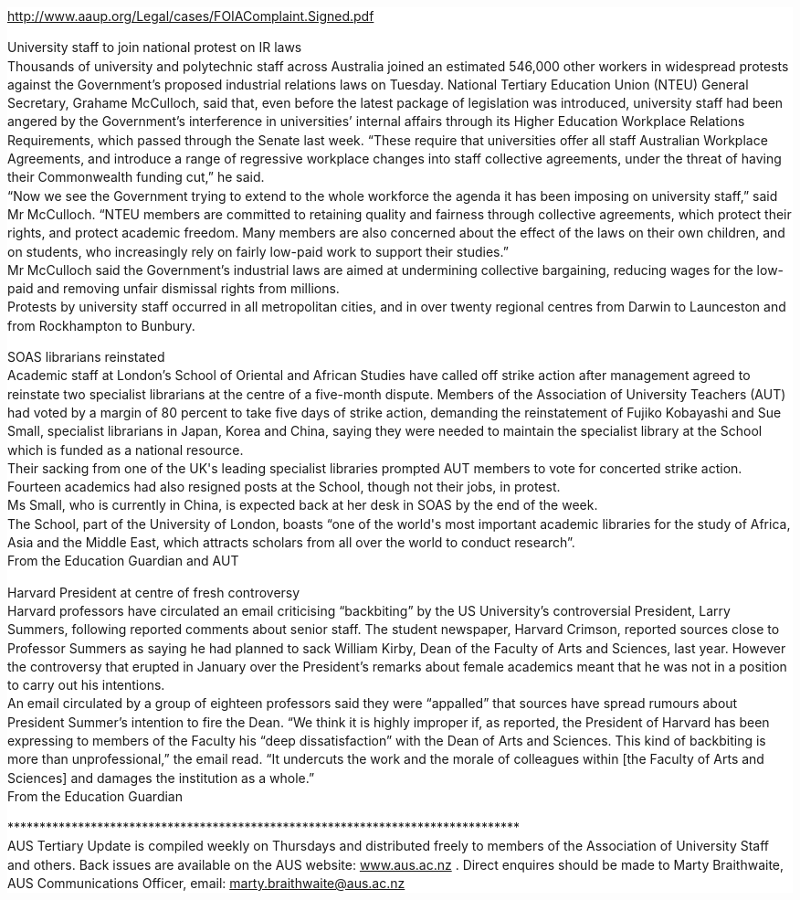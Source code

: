 http://www.aaup.org/Legal/cases/FOIAComplaint.Signed.pdf

University staff to join national protest on IR laws  
Thousands of university and polytechnic staff across Australia joined an estimated 546,000 other workers in widespread protests against the Government’s proposed industrial relations laws on Tuesday. National Tertiary Education Union (NTEU) General Secretary, Grahame McCulloch, said that, even before the latest package of legislation was introduced, university staff had been angered by the Government’s interference in universities’ internal affairs through its Higher Education Workplace Relations Requirements, which passed through the Senate last week. “These require that universities offer all staff Australian Workplace Agreements, and introduce a range of regressive workplace changes into staff collective agreements, under the threat of having their Commonwealth funding cut,” he said.  
“Now we see the Government trying to extend to the whole workforce the agenda it has been imposing on university staff,” said Mr McCulloch. “NTEU members are committed to retaining quality and fairness through collective agreements, which protect their rights, and protect academic freedom. Many members are also concerned about the effect of the laws on their own children, and on students, who increasingly rely on fairly low-paid work to support their studies.”  
Mr McCulloch said the Government’s industrial laws are aimed at undermining collective bargaining, reducing wages for the low-paid and removing unfair dismissal rights from millions.  
Protests by university staff occurred in all metropolitan cities, and in over twenty regional centres from Darwin to Launceston and from Rockhampton to Bunbury.

SOAS librarians reinstated  
Academic staff at London’s School of Oriental and African Studies have called off strike action after management agreed to reinstate two specialist librarians at the centre of a five-month dispute. Members of the Association of University Teachers (AUT) had voted by a margin of 80 percent to take five days of strike action, demanding the reinstatement of Fujiko Kobayashi and Sue Small, specialist librarians in Japan, Korea and China, saying they were needed to maintain the specialist library at the School which is funded as a national resource.  
Their sacking from one of the UK's leading specialist libraries prompted AUT members to vote for concerted strike action. Fourteen academics had also resigned posts at the School, though not their jobs, in protest.  
Ms Small, who is currently in China, is expected back at her desk in SOAS by the end of the week.  
The School, part of the University of London, boasts “one of the world's most important academic libraries for the study of Africa, Asia and the Middle East, which attracts scholars from all over the world to conduct research”.  
From the Education Guardian and AUT

Harvard President at centre of fresh controversy  
Harvard professors have circulated an email criticising “backbiting” by the US University’s controversial President, Larry Summers, following reported comments about senior staff. The student newspaper, Harvard Crimson, reported sources close to Professor Summers as saying he had planned to sack William Kirby, Dean of the Faculty of Arts and Sciences, last year. However the controversy that erupted in January over the President’s remarks about female academics meant that he was not in a position to carry out his intentions.  
An email circulated by a group of eighteen professors said they were “appalled” that sources have spread rumours about President Summer’s intention to fire the Dean. “We think it is highly improper if, as reported, the President of Harvard has been expressing to members of the Faculty his “deep dissatisfaction” with the Dean of Arts and Sciences. This kind of backbiting is more than unprofessional,” the email read. “It undercuts the work and the morale of colleagues within \[the Faculty of Arts and Sciences\] and damages the institution as a whole.”  
From the Education Guardian

\*\*\*\*\*\*\*\*\*\*\*\*\*\*\*\*\*\*\*\*\*\*\*\*\*\*\*\*\*\*\*\*\*\*\*\*\*\*\*\*\*\*\*\*\*\*\*\*\*\*\*\*\*\*\*\*\*\*\*\*\*\*\*\*\*\*\*\*\*\*\*\*\*\*\*\*\*\*\*\*  
AUS Tertiary Update is compiled weekly on Thursdays and distributed freely to members of the Association of University Staff and others. Back issues are available on the AUS website: www.aus.ac.nz . Direct enquires should be made to Marty Braithwaite, AUS Communications Officer, email: marty.braithwaite@aus.ac.nz
